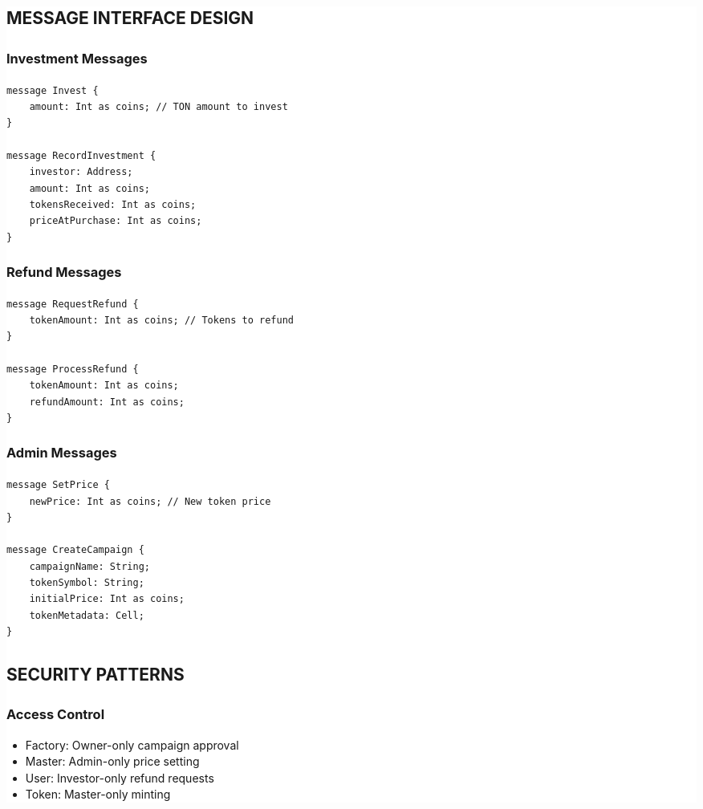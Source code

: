 ## MESSAGE INTERFACE DESIGN

### Investment Messages
```tact
message Invest {
    amount: Int as coins; // TON amount to invest
}

message RecordInvestment {
    investor: Address;
    amount: Int as coins;
    tokensReceived: Int as coins;
    priceAtPurchase: Int as coins;
}
```

### Refund Messages
```tact
message RequestRefund {
    tokenAmount: Int as coins; // Tokens to refund
}

message ProcessRefund {
    tokenAmount: Int as coins;
    refundAmount: Int as coins;
}
```

### Admin Messages
```tact
message SetPrice {
    newPrice: Int as coins; // New token price
}

message CreateCampaign {
    campaignName: String;
    tokenSymbol: String;
    initialPrice: Int as coins;
    tokenMetadata: Cell;
}
```

## SECURITY PATTERNS

### Access Control
- Factory: Owner-only campaign approval
- Master: Admin-only price setting  
- User: Investor-only refund requests
- Token: Master-only minting
